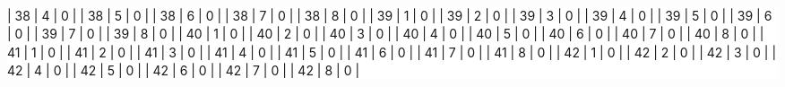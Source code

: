 | 38              | 4             | 0          |
| 38              | 5             | 0          |
| 38              | 6             | 0          |
| 38              | 7             | 0          |
| 38              | 8             | 0          |
| 39              | 1             | 0          |
| 39              | 2             | 0          |
| 39              | 3             | 0          |
| 39              | 4             | 0          |
| 39              | 5             | 0          |
| 39              | 6             | 0          |
| 39              | 7             | 0          |
| 39              | 8             | 0          |
| 40              | 1             | 0          |
| 40              | 2             | 0          |
| 40              | 3             | 0          |
| 40              | 4             | 0          |
| 40              | 5             | 0          |
| 40              | 6             | 0          |
| 40              | 7             | 0          |
| 40              | 8             | 0          |
| 41              | 1             | 0          |
| 41              | 2             | 0          |
| 41              | 3             | 0          |
| 41              | 4             | 0          |
| 41              | 5             | 0          |
| 41              | 6             | 0          |
| 41              | 7             | 0          |
| 41              | 8             | 0          |
| 42              | 1             | 0          |
| 42              | 2             | 0          |
| 42              | 3             | 0          |
| 42              | 4             | 0          |
| 42              | 5             | 0          |
| 42              | 6             | 0          |
| 42              | 7             | 0          |
| 42              | 8             | 0          |